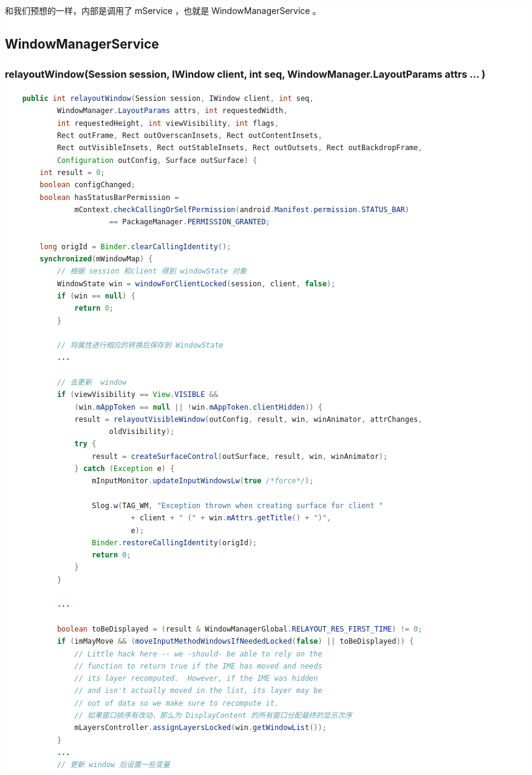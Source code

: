和我们预想的一样，内部是调用了 mService ，也就是 WindowManagerService 。

WindowManagerService
---------------------
### relayoutWindow(Session session, IWindow client, int seq, WindowManager.LayoutParams attrs ... )

``` java
    public int relayoutWindow(Session session, IWindow client, int seq,
            WindowManager.LayoutParams attrs, int requestedWidth,
            int requestedHeight, int viewVisibility, int flags,
            Rect outFrame, Rect outOverscanInsets, Rect outContentInsets,
            Rect outVisibleInsets, Rect outStableInsets, Rect outOutsets, Rect outBackdropFrame,
            Configuration outConfig, Surface outSurface) {
        int result = 0;
        boolean configChanged;
        boolean hasStatusBarPermission =
                mContext.checkCallingOrSelfPermission(android.Manifest.permission.STATUS_BAR)
                        == PackageManager.PERMISSION_GRANTED;

        long origId = Binder.clearCallingIdentity();
        synchronized(mWindowMap) {
			// 根据 session 和client 得到 windowState 对象
            WindowState win = windowForClientLocked(session, client, false);
            if (win == null) {
                return 0;
            }

			// 将属性进行相应的转换后保存到 WindowState
			...

			// 去更新  window
			if (viewVisibility == View.VISIBLE &&
                (win.mAppToken == null || !win.mAppToken.clientHidden)) {
	            result = relayoutVisibleWindow(outConfig, result, win, winAnimator, attrChanges,
	                    oldVisibility);
	            try {
	                result = createSurfaceControl(outSurface, result, win, winAnimator);
	            } catch (Exception e) {
	                mInputMonitor.updateInputWindowsLw(true /*force*/);
	
	                Slog.w(TAG_WM, "Exception thrown when creating surface for client "
	                         + client + " (" + win.mAttrs.getTitle() + ")",
	                         e);
	                Binder.restoreCallingIdentity(origId);
	                return 0;
	            }
			}

			...			

            boolean toBeDisplayed = (result & WindowManagerGlobal.RELAYOUT_RES_FIRST_TIME) != 0;
            if (imMayMove && (moveInputMethodWindowsIfNeededLocked(false) || toBeDisplayed)) {
                // Little hack here -- we -should- be able to rely on the
                // function to return true if the IME has moved and needs
                // its layer recomputed.  However, if the IME was hidden
                // and isn't actually moved in the list, its layer may be
                // out of data so we make sure to recompute it.
                // 如果窗口排序有改动，那么为 DisplayContent 的所有窗口分配最终的显示次序
                mLayersController.assignLayersLocked(win.getWindowList());
            }
			...
			// 更新 window 后设置一些变量

```